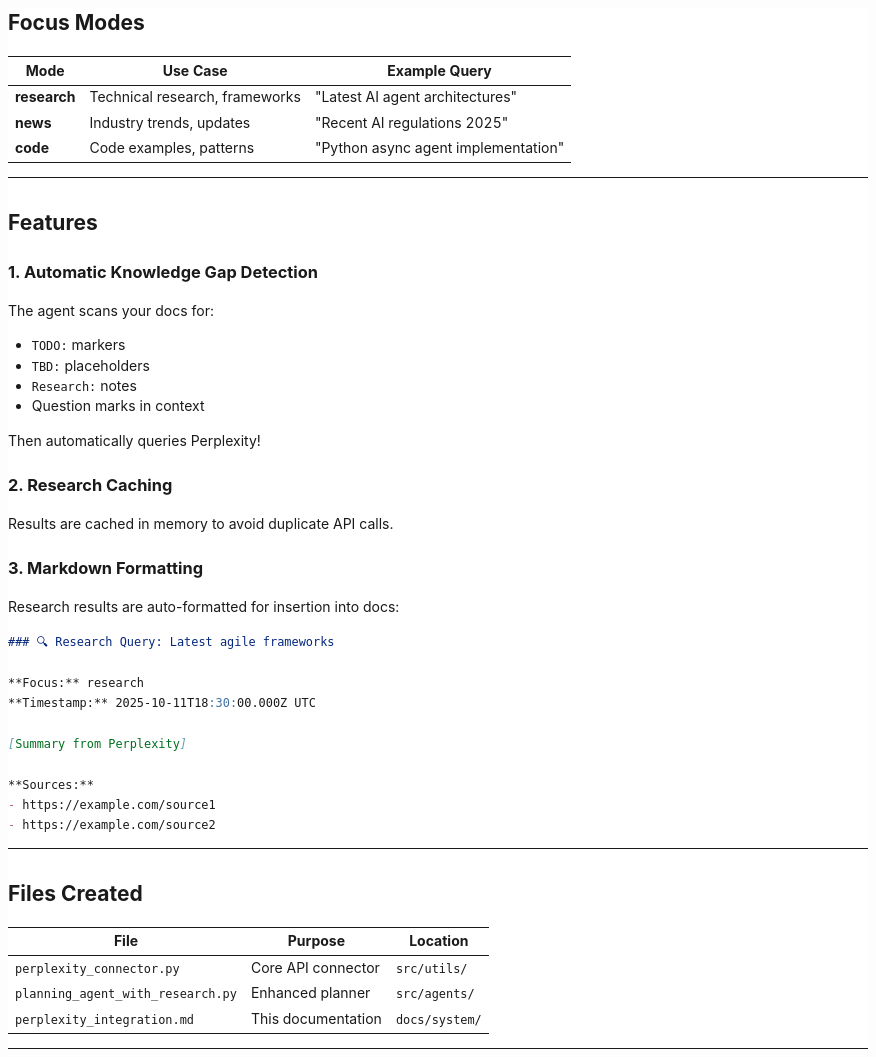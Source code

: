 
## Focus Modes

| Mode | Use Case | Example Query |
|------|----------|---------------|
| **research** | Technical research, frameworks | "Latest AI agent architectures" |
| **news** | Industry trends, updates | "Recent AI regulations 2025" |
| **code** | Code examples, patterns | "Python async agent implementation" |

---

## Features

### 1. **Automatic Knowledge Gap Detection**

The agent scans your docs for:
- `TODO:` markers
- `TBD:` placeholders  
- `Research:` notes
- Question marks in context

Then automatically queries Perplexity!

### 2. **Research Caching**

Results are cached in memory to avoid duplicate API calls.

### 3. **Markdown Formatting**

Research results are auto-formatted for insertion into docs:

```markdown
### 🔍 Research Query: Latest agile frameworks

**Focus:** research
**Timestamp:** 2025-10-11T18:30:00.000Z UTC

[Summary from Perplexity]

**Sources:**
- https://example.com/source1
- https://example.com/source2
```

---

## Files Created

| File | Purpose | Location |
|------|---------|----------|
| `perplexity_connector.py` | Core API connector | `src/utils/` |
| `planning_agent_with_research.py` | Enhanced planner | `src/agents/` |
| `perplexity_integration.md` | This documentation | `docs/system/` |

---